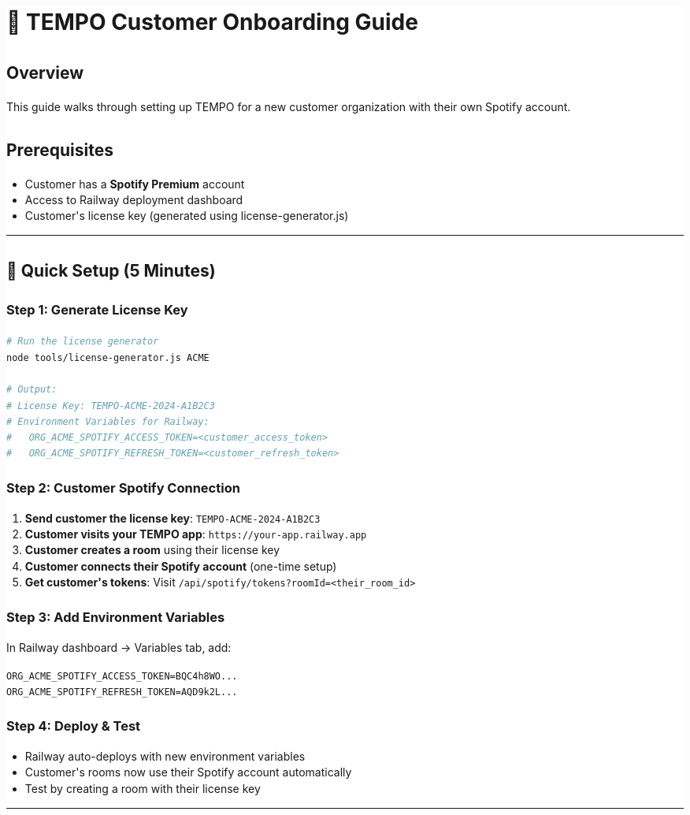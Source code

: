 # 🎵 TEMPO Customer Onboarding Guide

## Overview
This guide walks through setting up TEMPO for a new customer organization with their own Spotify account.

## Prerequisites
- Customer has a **Spotify Premium** account
- Access to Railway deployment dashboard
- Customer's license key (generated using license-generator.js)

---

## 🚀 Quick Setup (5 Minutes)

### Step 1: Generate License Key
```bash
# Run the license generator
node tools/license-generator.js ACME

# Output:
# License Key: TEMPO-ACME-2024-A1B2C3
# Environment Variables for Railway:
#   ORG_ACME_SPOTIFY_ACCESS_TOKEN=<customer_access_token>
#   ORG_ACME_SPOTIFY_REFRESH_TOKEN=<customer_refresh_token>
```

### Step 2: Customer Spotify Connection
1. **Send customer the license key**: `TEMPO-ACME-2024-A1B2C3`
2. **Customer visits your TEMPO app**: `https://your-app.railway.app`
3. **Customer creates a room** using their license key
4. **Customer connects their Spotify account** (one-time setup)
5. **Get customer's tokens**: Visit `/api/spotify/tokens?roomId=<their_room_id>`

### Step 3: Add Environment Variables
In Railway dashboard → Variables tab, add:
```
ORG_ACME_SPOTIFY_ACCESS_TOKEN=BQC4h8WO...
ORG_ACME_SPOTIFY_REFRESH_TOKEN=AQD9k2L...
```

### Step 4: Deploy & Test
- Railway auto-deploys with new environment variables
- Customer's rooms now use their Spotify account automatically
- Test by creating a room with their license key

---

